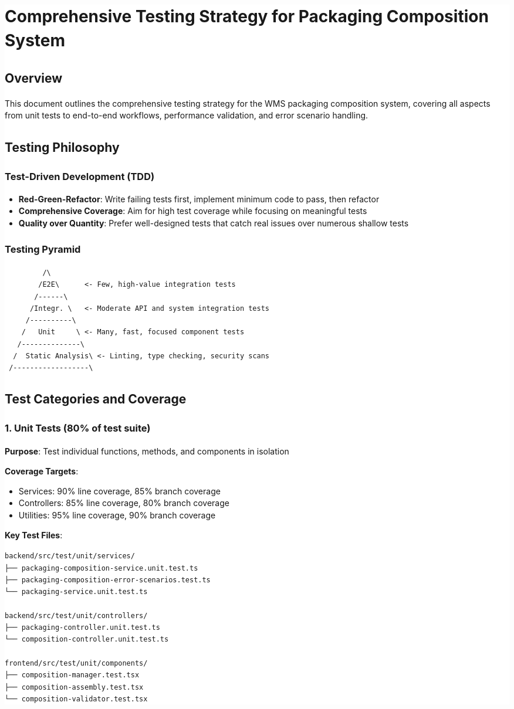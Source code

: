 # Comprehensive Testing Strategy for Packaging Composition System

## Overview

This document outlines the comprehensive testing strategy for the WMS packaging composition system, covering all aspects from unit tests to end-to-end workflows, performance validation, and error scenario handling.

## Testing Philosophy

### Test-Driven Development (TDD)
- **Red-Green-Refactor**: Write failing tests first, implement minimum code to pass, then refactor
- **Comprehensive Coverage**: Aim for high test coverage while focusing on meaningful tests
- **Quality over Quantity**: Prefer well-designed tests that catch real issues over numerous shallow tests

### Testing Pyramid

```
         /\
        /E2E\      <- Few, high-value integration tests
       /------\
      /Integr. \   <- Moderate API and system integration tests  
     /----------\
    /   Unit     \ <- Many, fast, focused component tests
   /--------------\
  /  Static Analysis\ <- Linting, type checking, security scans
 /------------------\
```

## Test Categories and Coverage

### 1. Unit Tests (80% of test suite)

**Purpose**: Test individual functions, methods, and components in isolation

**Coverage Targets**:
- Services: 90% line coverage, 85% branch coverage
- Controllers: 85% line coverage, 80% branch coverage
- Utilities: 95% line coverage, 90% branch coverage

**Key Test Files**:
```
backend/src/test/unit/services/
├── packaging-composition-service.unit.test.ts
├── packaging-composition-error-scenarios.test.ts
└── packaging-service.unit.test.ts

backend/src/test/unit/controllers/
├── packaging-controller.unit.test.ts
└── composition-controller.unit.test.ts

frontend/src/test/unit/components/
├── composition-manager.test.tsx
├── composition-assembly.test.tsx
└── composition-validator.test.tsx
```
